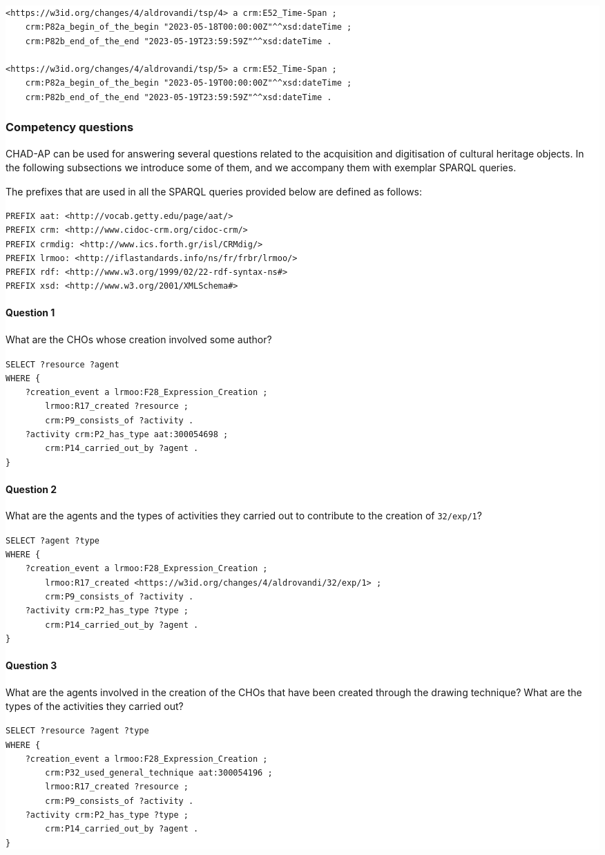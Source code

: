     <https://w3id.org/changes/4/aldrovandi/tsp/4> a crm:E52_Time-Span ;
        crm:P82a_begin_of_the_begin "2023-05-18T00:00:00Z"^^xsd:dateTime ;
        crm:P82b_end_of_the_end "2023-05-19T23:59:59Z"^^xsd:dateTime .

    <https://w3id.org/changes/4/aldrovandi/tsp/5> a crm:E52_Time-Span ;
        crm:P82a_begin_of_the_begin "2023-05-19T00:00:00Z"^^xsd:dateTime ;
        crm:P82b_end_of_the_end "2023-05-19T23:59:59Z"^^xsd:dateTime .


### Competency questions
CHAD-AP can be used for answering several questions related to the acquisition and digitisation of cultural heritage objects. In the following subsections we introduce some of them, and we accompany them with exemplar SPARQL queries. 

The prefixes that are used in all the SPARQL queries provided below are defined as follows:

    PREFIX aat: <http://vocab.getty.edu/page/aat/>
    PREFIX crm: <http://www.cidoc-crm.org/cidoc-crm/>
    PREFIX crmdig: <http://www.ics.forth.gr/isl/CRMdig/>
    PREFIX lrmoo: <http://iflastandards.info/ns/fr/frbr/lrmoo/>
    PREFIX rdf: <http://www.w3.org/1999/02/22-rdf-syntax-ns#>
    PREFIX xsd: <http://www.w3.org/2001/XMLSchema#>

#### Question 1
What are the CHOs whose creation involved some author?

    SELECT ?resource ?agent
    WHERE {
        ?creation_event a lrmoo:F28_Expression_Creation ;
            lrmoo:R17_created ?resource ;
            crm:P9_consists_of ?activity .
        ?activity crm:P2_has_type aat:300054698 ;
            crm:P14_carried_out_by ?agent .
    }

#### Question 2
What are the agents and the types of  activities they carried out to contribute to the creation of `32/exp/1`?

    SELECT ?agent ?type
    WHERE {
        ?creation_event a lrmoo:F28_Expression_Creation ;
            lrmoo:R17_created <https://w3id.org/changes/4/aldrovandi/32/exp/1> ;
            crm:P9_consists_of ?activity .
        ?activity crm:P2_has_type ?type ;
            crm:P14_carried_out_by ?agent .
    }

#### Question 3
What are the agents involved in the creation of the CHOs that have been created through the drawing technique? What are the types of the activities they carried out?

    SELECT ?resource ?agent ?type
    WHERE {
        ?creation_event a lrmoo:F28_Expression_Creation ;
            crm:P32_used_general_technique aat:300054196 ;
            lrmoo:R17_created ?resource ;
            crm:P9_consists_of ?activity .
        ?activity crm:P2_has_type ?type ;
            crm:P14_carried_out_by ?agent .
    }
